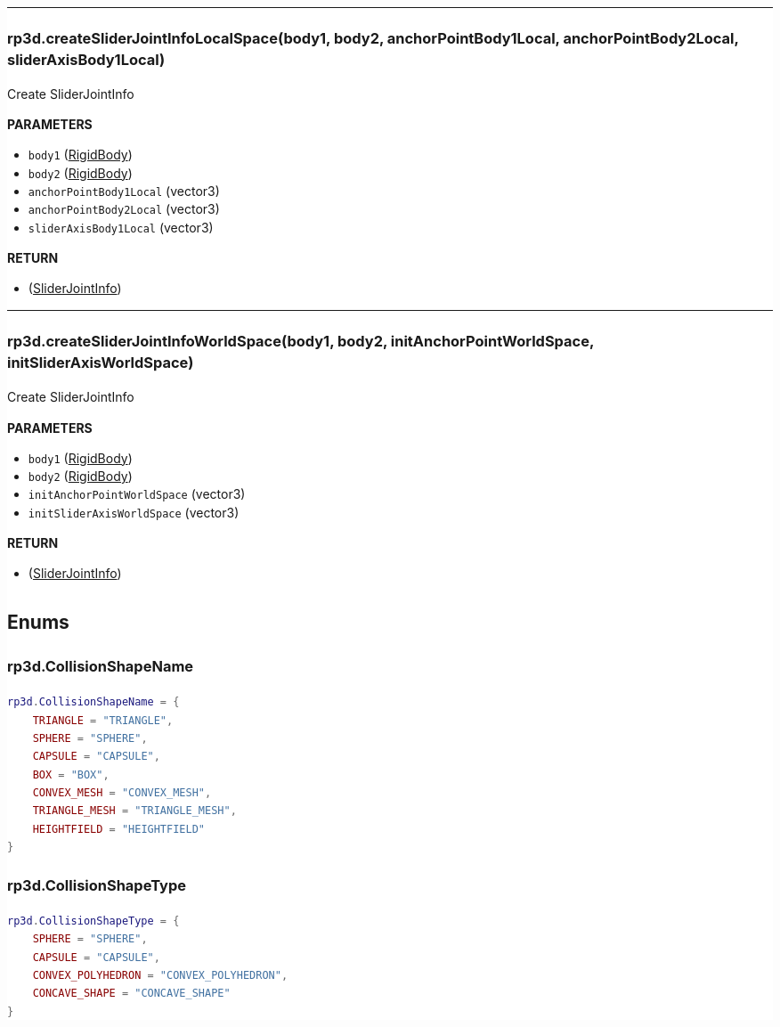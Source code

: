 
---
### rp3d.createSliderJointInfoLocalSpace(body1, body2, anchorPointBody1Local, anchorPointBody2Local, sliderAxisBody1Local)
Create SliderJointInfo

**PARAMETERS**
* `body1` ([RigidBody](rigid_body.md))
* `body2` ([RigidBody](rigid_body.md))
* `anchorPointBody1Local` (vector3)
* `anchorPointBody2Local` (vector3)
* `sliderAxisBody1Local` (vector3)

**RETURN**
* ([SliderJointInfo](joints/slider_joint_info.md))

---
### rp3d.createSliderJointInfoWorldSpace(body1, body2, initAnchorPointWorldSpace, initSliderAxisWorldSpace)
Create SliderJointInfo

**PARAMETERS**
* `body1` ([RigidBody](rigid_body.md))
* `body2` ([RigidBody](rigid_body.md))
* `initAnchorPointWorldSpace` (vector3)
* `initSliderAxisWorldSpace` (vector3)

**RETURN**
* ([SliderJointInfo](joints/slider_joint_info.md))

## Enums

### rp3d.CollisionShapeName

```lua
rp3d.CollisionShapeName = {
	TRIANGLE = "TRIANGLE",
	SPHERE = "SPHERE",
	CAPSULE = "CAPSULE",
	BOX = "BOX",
	CONVEX_MESH = "CONVEX_MESH",
	TRIANGLE_MESH = "TRIANGLE_MESH",
	HEIGHTFIELD = "HEIGHTFIELD"
}
```

### rp3d.CollisionShapeType

```lua
rp3d.CollisionShapeType = {
	SPHERE = "SPHERE",
	CAPSULE = "CAPSULE",
	CONVEX_POLYHEDRON = "CONVEX_POLYHEDRON",
	CONCAVE_SHAPE = "CONCAVE_SHAPE"
}
```
